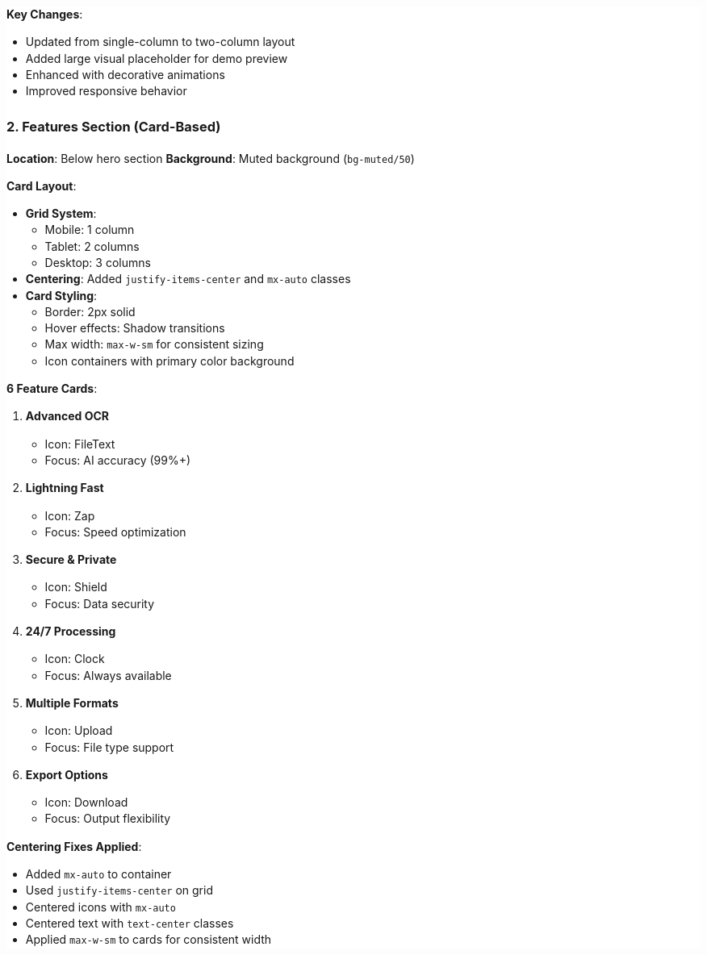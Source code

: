 **Key Changes**:
- Updated from single-column to two-column layout
- Added large visual placeholder for demo preview
- Enhanced with decorative animations
- Improved responsive behavior

### 2. Features Section (Card-Based)
**Location**: Below hero section
**Background**: Muted background (`bg-muted/50`)

**Card Layout**:
- **Grid System**: 
  - Mobile: 1 column
  - Tablet: 2 columns  
  - Desktop: 3 columns
- **Centering**: Added `justify-items-center` and `mx-auto` classes
- **Card Styling**: 
  - Border: 2px solid
  - Hover effects: Shadow transitions
  - Max width: `max-w-sm` for consistent sizing
  - Icon containers with primary color background

**6 Feature Cards**:

1. **Advanced OCR**
   - Icon: FileText
   - Focus: AI accuracy (99%+)
   
2. **Lightning Fast** 
   - Icon: Zap
   - Focus: Speed optimization
   
3. **Secure & Private**
   - Icon: Shield  
   - Focus: Data security
   
4. **24/7 Processing**
   - Icon: Clock
   - Focus: Always available
   
5. **Multiple Formats**
   - Icon: Upload
   - Focus: File type support
   
6. **Export Options**
   - Icon: Download
   - Focus: Output flexibility

**Centering Fixes Applied**:
- Added `mx-auto` to container
- Used `justify-items-center` on grid
- Centered icons with `mx-auto`  
- Centered text with `text-center` classes
- Applied `max-w-sm` to cards for consistent width
